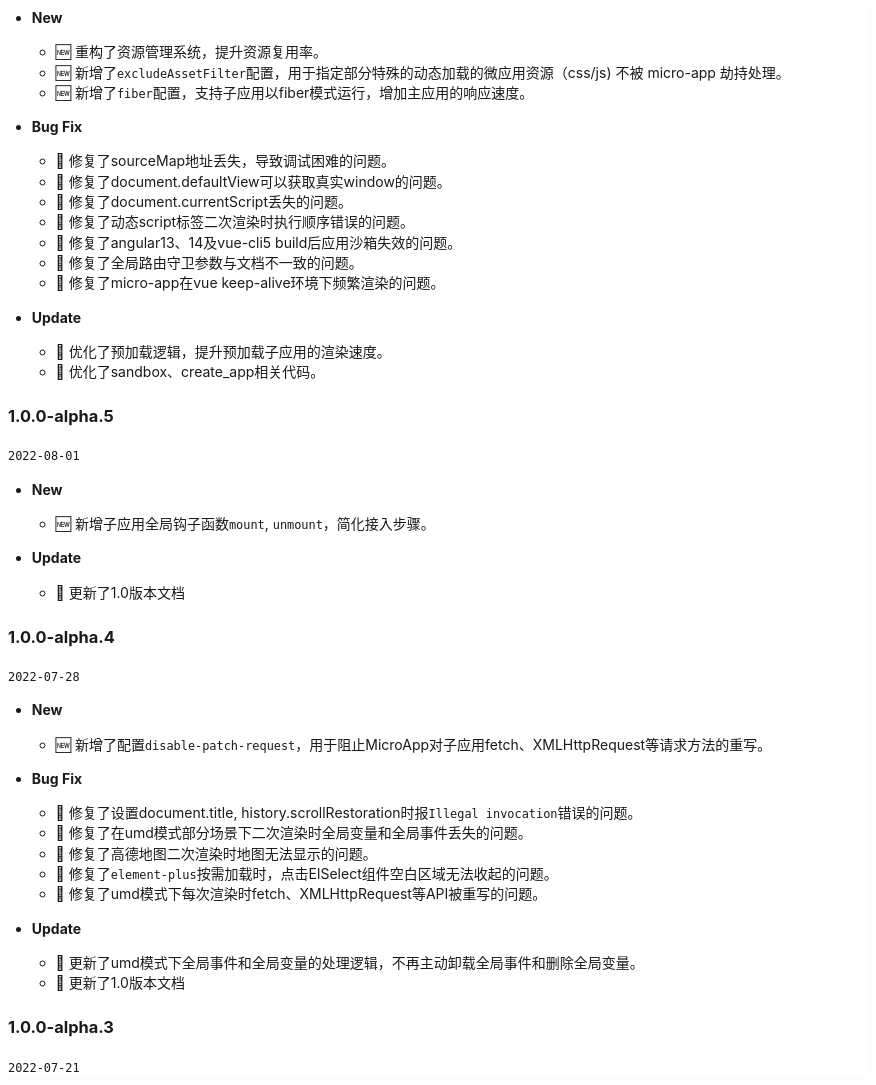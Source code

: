 - **New**

  - 🆕 重构了资源管理系统，提升资源复用率。
  - 🆕 新增了`excludeAssetFilter`配置，用于指定部分特殊的动态加载的微应用资源（css/js) 不被 micro-app 劫持处理。
  - 🆕 新增了`fiber`配置，支持子应用以fiber模式运行，增加主应用的响应速度。


- **Bug Fix**

  - 🐞 修复了sourceMap地址丢失，导致调试困难的问题。
  - 🐞 修复了document.defaultView可以获取真实window的问题。
  - 🐞 修复了document.currentScript丢失的问题。
  - 🐞 修复了动态script标签二次渲染时执行顺序错误的问题。
  - 🐞 修复了angular13、14及vue-cli5 build后应用沙箱失效的问题。
  - 🐞 修复了全局路由守卫参数与文档不一致的问题。
  - 🐞 修复了micro-app在vue keep-alive环境下频繁渲染的问题。

- **Update**

  - 🚀 优化了预加载逻辑，提升预加载子应用的渲染速度。
  - 🚀 优化了sandbox、create_app相关代码。


### 1.0.0-alpha.5

`2022-08-01`

- **New**

  - 🆕 新增子应用全局钩子函数`mount`, `unmount`，简化接入步骤。

- **Update**
  - 🚀 更新了1.0版本文档


### 1.0.0-alpha.4

`2022-07-28`

- **New**

  - 🆕 新增了配置`disable-patch-request`，用于阻止MicroApp对子应用fetch、XMLHttpRequest等请求方法的重写。

- **Bug Fix**

  - 🐞 修复了设置document.title, history.scrollRestoration时报`Illegal invocation`错误的问题。
  - 🐞 修复了在umd模式部分场景下二次渲染时全局变量和全局事件丢失的问题。
  - 🐞 修复了高德地图二次渲染时地图无法显示的问题。
  - 🐞 修复了`element-plus`按需加载时，点击ElSelect组件空白区域无法收起的问题。
  - 🐞 修复了umd模式下每次渲染时fetch、XMLHttpRequest等API被重写的问题。

- **Update**
  - 🚀 更新了umd模式下全局事件和全局变量的处理逻辑，不再主动卸载全局事件和删除全局变量。
  - 🚀 更新了1.0版本文档


### 1.0.0-alpha.3

`2022-07-21`
